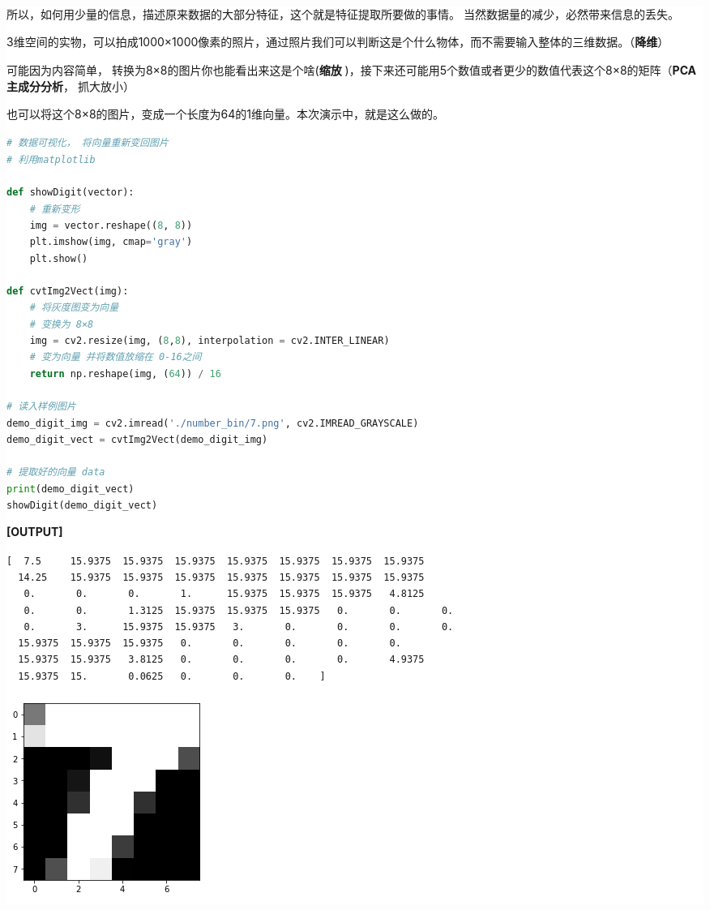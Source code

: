 所以，如何用少量的信息，描述原来数据的大部分特征，这个就是特征提取所要做的事情。 当然数据量的减少，必然带来信息的丢失。

3维空间的实物，可以拍成1000×1000像素的照片，通过照片我们可以判断这是个什么物体，而不需要输入整体的三维数据。（**降维**）

可能因为内容简单， 转换为8×8的图片你也能看出来这是个啥(**缩放** )，接下来还可能用5个数值或者更少的数值代表这个8×8的矩阵（**PCA主成分分析**， 抓大放小）

也可以将这个8×8的图片，变成一个长度为64的1维向量。本次演示中，就是这么做的。




```python
# 数据可视化， 将向量重新变回图片
# 利用matplotlib

def showDigit(vector):
    # 重新变形
    img = vector.reshape((8, 8))
    plt.imshow(img, cmap='gray')
    plt.show()

def cvtImg2Vect(img):
    # 将灰度图变为向量
    # 变换为 8×8
    img = cv2.resize(img, (8,8), interpolation = cv2.INTER_LINEAR)
    # 变为向量 并将数值放缩在 0-16之间
    return np.reshape(img, (64)) / 16

# 读入样例图片
demo_digit_img = cv2.imread('./number_bin/7.png', cv2.IMREAD_GRAYSCALE)
demo_digit_vect = cvtImg2Vect(demo_digit_img)

# 提取好的向量 data
print(demo_digit_vect)
showDigit(demo_digit_vect)
```
**[OUTPUT]**

    [  7.5     15.9375  15.9375  15.9375  15.9375  15.9375  15.9375  15.9375
      14.25    15.9375  15.9375  15.9375  15.9375  15.9375  15.9375  15.9375
       0.       0.       0.       1.      15.9375  15.9375  15.9375   4.8125
       0.       0.       1.3125  15.9375  15.9375  15.9375   0.       0.       0.
       0.       3.      15.9375  15.9375   3.       0.       0.       0.       0.
      15.9375  15.9375  15.9375   0.       0.       0.       0.       0.
      15.9375  15.9375   3.8125   0.       0.       0.       0.       4.9375
      15.9375  15.       0.0625   0.       0.       0.    ]



![png](./image/output_5_1.png)

